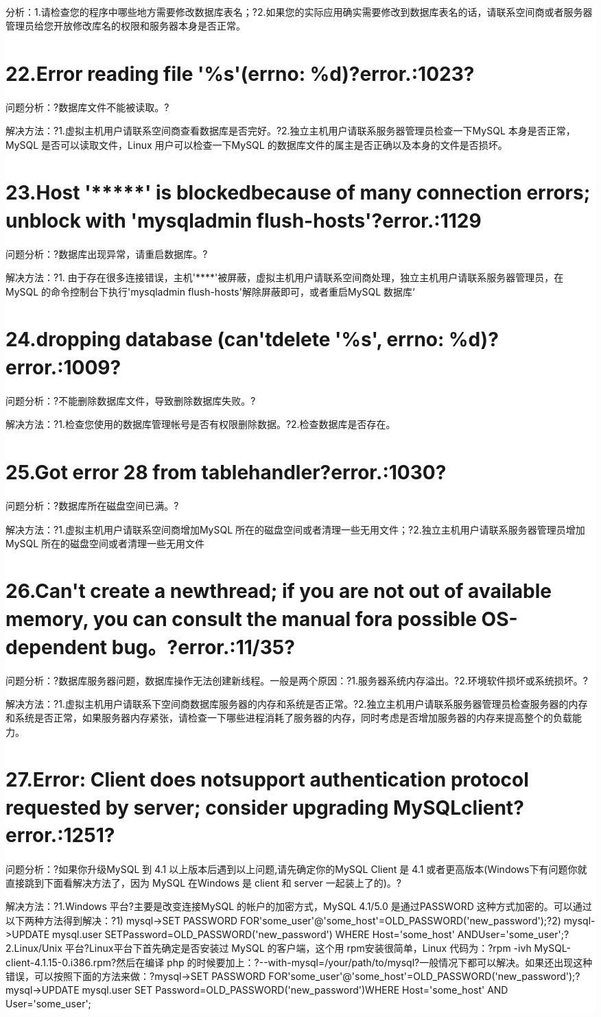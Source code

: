 分析：1.请检查您的程序中哪些地方需要修改数据库表名；?2.如果您的实际应用确实需要修改到数据库表名的话，请联系空间商或者服务器管理员给您开放修改库名的权限和服务器本身是否正常。

# 22.Error reading file '%s'(errno: %d)?error.:1023?
问题分析：?数据库文件不能被读取。?

解决方法：?1.虚拟主机用户请联系空间商查看数据库是否完好。?2.独立主机用户请联系服务器管理员检查一下MySQL 本身是否正常， MySQL 是否可以读取文件，Linux 用户可以检查一下MySQL 的数据库文件的属主是否正确以及本身的文件是否损坏。

# 23.Host '*****' is blockedbecause of many connection errors; unblock with 'mysqladmin flush-hosts'?error.:1129
问题分析：?数据库出现异常，请重启数据库。?

解决方法：?1. 由于存在很多连接错误，主机'****'被屏蔽，虚拟主机用户请联系空间商处理，独立主机用户请联系服务器管理员，在MySQL 的命令控制台下执行'mysqladmin flush-hosts'解除屏蔽即可，或者重启MySQL 数据库‘

# 24.dropping database (can'tdelete '%s', errno: %d)?error.:1009?
问题分析：?不能删除数据库文件，导致删除数据库失败。?

解决方法：?1.检查您使用的数据库管理帐号是否有权限删除数据。?2.检查数据库是否存在。

# 25.Got error 28 from tablehandler?error.:1030?
问题分析：?数据库所在磁盘空间已满。?

解决方法：?1.虚拟主机用户请联系空间商增加MySQL 所在的磁盘空间或者清理一些无用文件；?2.独立主机用户请联系服务器管理员增加MySQL 所在的磁盘空间或者清理一些无用文件

# 26.Can't create a newthread; if you are not out of available memory, you can consult the manual fora possible OS-dependent bug。?error.:11/35?
问题分析：?数据库服务器问题，数据库操作无法创建新线程。一般是两个原因：?1.服务器系统内存溢出。?2.环境软件损坏或系统损坏。?

解决方法：?1.虚拟主机用户请联系下空间商数据库服务器的内存和系统是否正常。?2.独立主机用户请联系服务器管理员检查服务器的内存和系统是否正常，如果服务器内存紧张，请检查一下哪些进程消耗了服务器的内存，同时考虑是否增加服务器的内存来提高整个的负载能力。

# 27.Error: Client does notsupport authentication protocol requested by server; consider upgrading MySQLclient?error.:1251?
问题分析：?如果你升级MySQL 到 4.1 以上版本后遇到以上问题,请先确定你的MySQL Client 是 4.1 或者更高版本(Windows下有问题你就直接跳到下面看解决方法了，因为 MySQL 在Windows 是 client 和 server 一起装上了的)。?

解决方法：?1.Windows 平台?主要是改变连接MySQL 的帐户的加密方式，MySQL 4.1/5.0 是通过PASSWORD 这种方式加密的。可以通过以下两种方法得到解决：?1) mysql->SET PASSWORD FOR'some_user'@'some_host'=OLD_PASSWORD('new_password');?2) mysql->UPDATE mysql.user SETPassword=OLD_PASSWORD('new_password') WHERE Host='some_host' ANDUser='some_user';?2.Linux/Unix 平台?Linux平台下首先确定是否安装过 MySQL 的客户端，这个用 rpm安装很简单，Linux 代码为：?rpm -ivh MySQL-client-4.1.15-0.i386.rpm?然后在编译 php 的时候要加上：?--with-mysql=/your/path/to/mysql?一般情况下都可以解决。如果还出现这种错误，可以按照下面的方法来做：?mysql->SET PASSWORD FOR'some_user'@'some_host'=OLD_PASSWORD('new_password');?mysql->UPDATE mysql.user SET Password=OLD_PASSWORD('new_password')WHERE Host='some_host' AND User='some_user';
